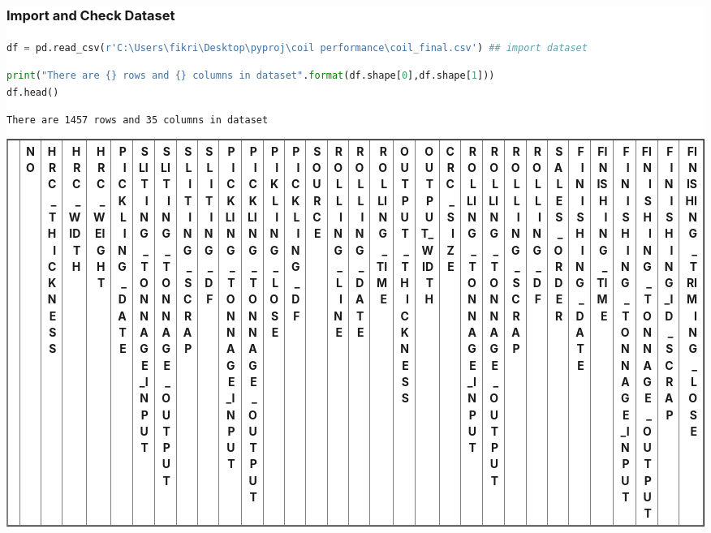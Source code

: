 ### Import and Check Dataset


```python
df = pd.read_csv(r'C:\Users\fikri\Desktop\pyproj\coil performance\coil_final.csv') ## import dataset
```


```python
print("There are {} rows and {} columns in dataset".format(df.shape[0],df.shape[1]))
df.head()
```

    There are 1457 rows and 35 columns in dataset
    




<div>
<style scoped>
    .dataframe tbody tr th:only-of-type {
        vertical-align: middle;
    }

    .dataframe tbody tr th {
        vertical-align: top;
    }

    .dataframe thead th {
        text-align: right;
    }
</style>
<table border="1" class="dataframe">
  <thead>
    <tr style="text-align: right;">
      <th></th>
      <th>NO</th>
      <th>HRC_THICKNESS</th>
      <th>HRC_WIDTH</th>
      <th>HRC_WEIGHT</th>
      <th>PICKLING_DATE</th>
      <th>SLITING_TONNAGE_INPUT</th>
      <th>SLITING_TONNAGE_OUTPUT</th>
      <th>SLITING_SCRAP</th>
      <th>SLITING_DF</th>
      <th>PICKLING_TONNAGE_INPUT</th>
      <th>PICKLING_TONNAGE_OUTPUT</th>
      <th>PIKLING_LOSE</th>
      <th>PICKLING_DF</th>
      <th>SOURCE</th>
      <th>ROLLING_LINE</th>
      <th>ROLLING_DATE</th>
      <th>ROLLING_TIME</th>
      <th>OUTPUT_THICKNESS</th>
      <th>OUTPUT_WIDTH</th>
      <th>CRC_SIZE</th>
      <th>ROLLING_TONNAGE_INPUT</th>
      <th>ROLLING_TONNAGE_OUTPUT</th>
      <th>ROLLING_SCRAP</th>
      <th>ROLLING_DF</th>
      <th>SALES_ORDER</th>
      <th>FINISHING_DATE</th>
      <th>FINISHING_TIME</th>
      <th>FINISHING_TONNAGE_INPUT</th>
      <th>FINISHING_TONNAGE_OUTPUT</th>
      <th>FINISHING_ID_SCRAP</th>
      <th>FINISHING_TRIMING_LOSE</th>